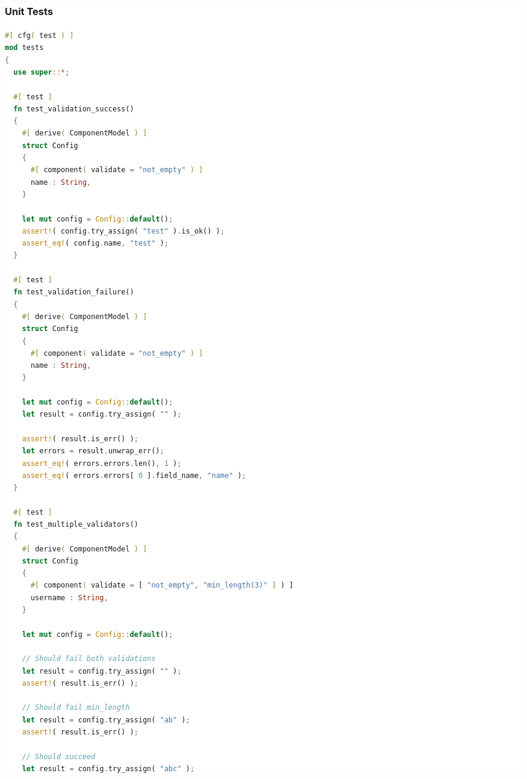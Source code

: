 ### **Unit Tests**
```rust
#[ cfg( test ) ]
mod tests
{
  use super::*;
  
  #[ test ]
  fn test_validation_success()
  {
    #[ derive( ComponentModel ) ]
    struct Config
    {
      #[ component( validate = "not_empty" ) ]
      name : String,
    }
    
    let mut config = Config::default();
    assert!( config.try_assign( "test" ).is_ok() );
    assert_eq!( config.name, "test" );
  }
  
  #[ test ]
  fn test_validation_failure()
  {
    #[ derive( ComponentModel ) ]
    struct Config
    {
      #[ component( validate = "not_empty" ) ]
      name : String,
    }
    
    let mut config = Config::default();
    let result = config.try_assign( "" );
    
    assert!( result.is_err() );
    let errors = result.unwrap_err();
    assert_eq!( errors.errors.len(), 1 );
    assert_eq!( errors.errors[ 0 ].field_name, "name" );
  }
  
  #[ test ]
  fn test_multiple_validators()
  {
    #[ derive( ComponentModel ) ]
    struct Config
    {
      #[ component( validate = [ "not_empty", "min_length(3)" ] ) ]
      username : String,
    }
    
    let mut config = Config::default();
    
    // Should fail both validations
    let result = config.try_assign( "" );
    assert!( result.is_err() );
    
    // Should fail min_length
    let result = config.try_assign( "ab" );
    assert!( result.is_err() );
    
    // Should succeed
    let result = config.try_assign( "abc" );
```